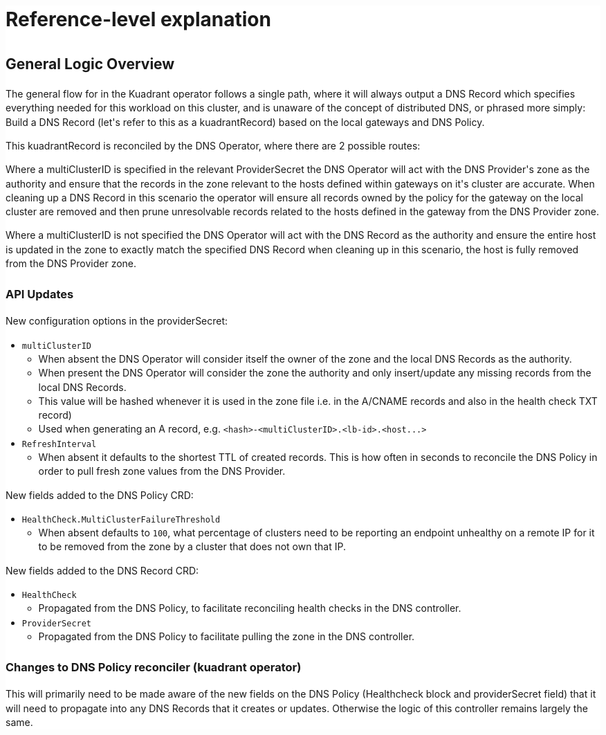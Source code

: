# Reference-level explanation
[reference-level-explanation]: #reference-level-explanation

## General Logic Overview

The general flow for in the Kuadrant operator follows a single path, where it will always output a DNS Record which specifies everything needed for this workload on this cluster, and is unaware of the concept of distributed DNS, or phrased more simply:
Build a DNS Record (let's refer to this as a kuadrantRecord) based on the local gateways and DNS Policy.

This kuadrantRecord is reconciled by the DNS Operator, where there are 2 possible routes:

Where a multiClusterID is specified in the relevant ProviderSecret the DNS Operator will act with the DNS Provider's zone as the authority and ensure that the records in the zone relevant to the hosts defined within gateways on it's cluster are accurate. When cleaning up a DNS Record in this scenario the operator will ensure all records owned by the policy for the gateway on the local cluster are removed and then prune unresolvable records related to the hosts defined in the gateway from the DNS Provider zone.

Where a multiClusterID is not specified the DNS Operator will act with the DNS Record as the authority and ensure the entire host is updated in the zone to exactly match the specified DNS Record when cleaning up in this scenario, the host is fully removed from the DNS Provider zone.

### API Updates
New configuration options in the providerSecret:
- `multiClusterID`
  - When absent the DNS Operator will consider itself the owner of the zone and the local DNS Records as the authority.
  - When present the DNS Operator will consider the zone the authority and only insert/update any missing records from the local DNS Records.
  - This value will be hashed whenever it is used in the zone file i.e. in the A/CNAME records and also in the health check TXT record)
  - Used when generating an A record, e.g. `<hash>-<multiClusterID>.<lb-id>.<host...>`
- `RefreshInterval`
  - When absent it defaults to the shortest TTL of created records. This is how often in seconds to reconcile the DNS Policy in order to pull fresh zone values from the DNS Provider.

New fields added to the DNS Policy CRD: 
- `HealthCheck.MultiClusterFailureThreshold`
  - When absent defaults to `100`, what percentage of clusters need to be reporting an endpoint unhealthy on a remote IP for it to be removed from the zone by a cluster that does not own that IP.

New fields added to the DNS Record CRD:
- `HealthCheck`
  - Propagated from the DNS Policy, to facilitate reconciling health checks in the DNS controller.
- `ProviderSecret`
  - Propagated from the DNS Policy to facilitate pulling the zone in the DNS controller.

### Changes to DNS Policy reconciler (kuadrant operator)

This will primarily need to be made aware of the new fields on the DNS Policy (Healthcheck block and providerSecret field) that it will need to propagate into any DNS Records that it creates or updates. Otherwise the logic of this controller remains largely the same.


[summary]: #summary
[motivation]: #motivation
[diagrams]: #diagrams
[guide-level-explanation]: #guide-level-explanation
[drawbacks]: #drawbacks
[rationale-and-alternatives]: #rationale-and-alternatives
[prior-art]: #prior-art
[unresolved-questions]: #unresolved-questions
[future-possibilities]: #future-possibilities